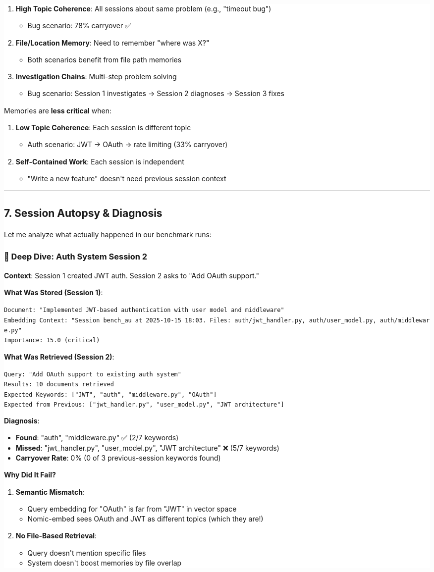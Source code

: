 1. **High Topic Coherence**: All sessions about same problem (e.g., "timeout bug")
   - Bug scenario: 78% carryover ✅

2. **File/Location Memory**: Need to remember "where was X?"
   - Both scenarios benefit from file path memories

3. **Investigation Chains**: Multi-step problem solving
   - Bug scenario: Session 1 investigates → Session 2 diagnoses → Session 3 fixes

Memories are **less critical** when:

1. **Low Topic Coherence**: Each session is different topic
   - Auth scenario: JWT → OAuth → rate limiting (33% carryover)

2. **Self-Contained Work**: Each session is independent
   - "Write a new feature" doesn't need previous session context

---

## 7. Session Autopsy & Diagnosis

Let me analyze what actually happened in our benchmark runs:

### 🔬 Deep Dive: Auth System Session 2

**Context**: Session 1 created JWT auth. Session 2 asks to "Add OAuth support."

**What Was Stored (Session 1)**:
```
Document: "Implemented JWT-based authentication with user model and middleware"
Embedding Context: "Session bench_au at 2025-10-15 18:03. Files: auth/jwt_handler.py, auth/user_model.py, auth/middleware.py"
Importance: 15.0 (critical)
```

**What Was Retrieved (Session 2)**:
```
Query: "Add OAuth support to existing auth system"
Results: 10 documents retrieved
Expected Keywords: ["JWT", "auth", "middleware.py", "OAuth"]
Expected from Previous: ["jwt_handler.py", "user_model.py", "JWT architecture"]
```

**Diagnosis**:
- **Found**: "auth", "middleware.py" ✅ (2/7 keywords)
- **Missed**: "jwt_handler.py", "user_model.py", "JWT architecture" ❌ (5/7 keywords)
- **Carryover Rate**: 0% (0 of 3 previous-session keywords found)

**Why Did It Fail?**

1. **Semantic Mismatch**:
   - Query embedding for "OAuth" is far from "JWT" in vector space
   - Nomic-embed sees OAuth and JWT as different topics (which they are!)

2. **No File-Based Retrieval**:
   - Query doesn't mention specific files
   - System doesn't boost memories by file overlap
